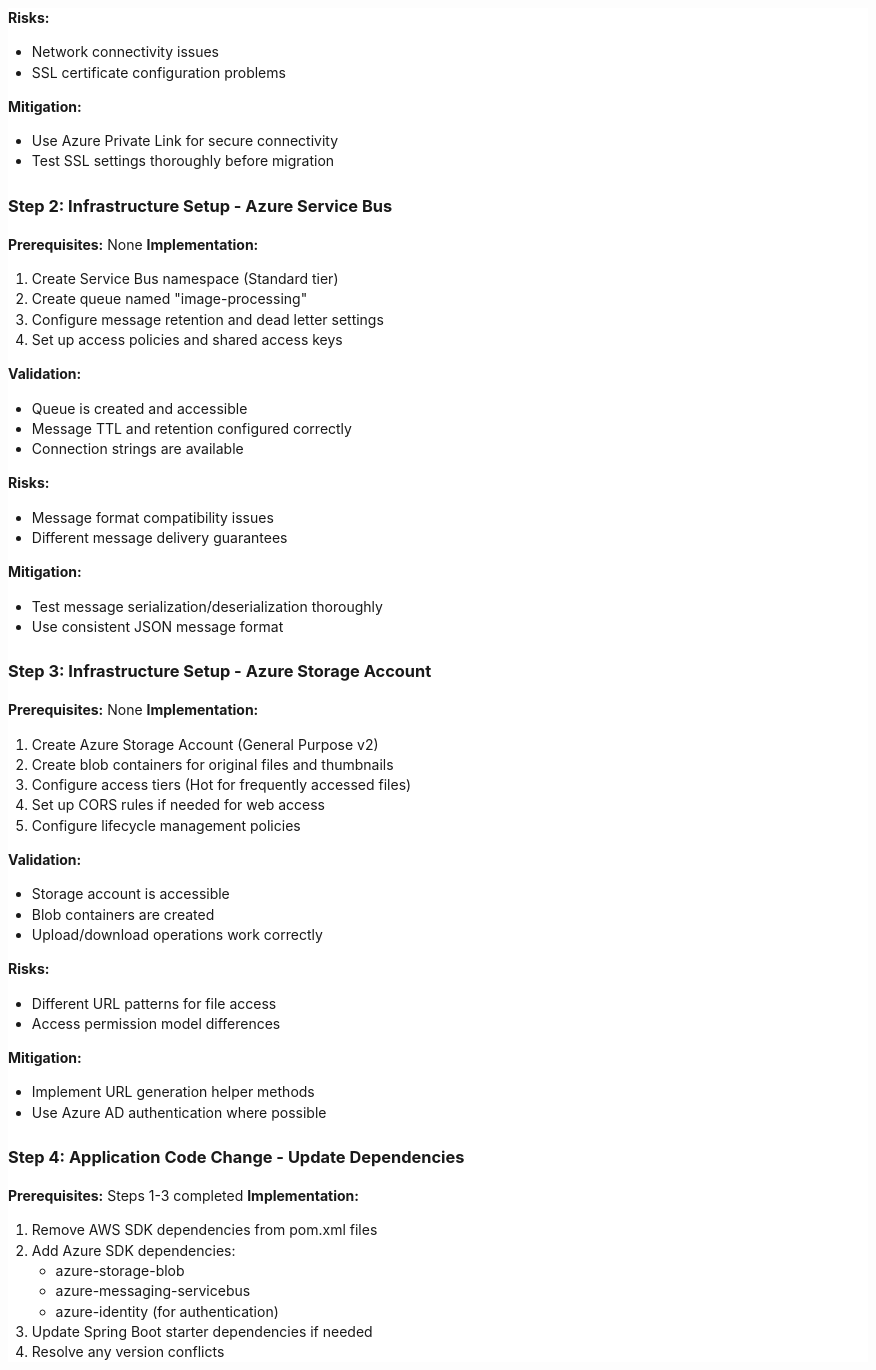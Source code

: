 **Risks:** 
- Network connectivity issues
- SSL certificate configuration problems

**Mitigation:**
- Use Azure Private Link for secure connectivity
- Test SSL settings thoroughly before migration

### Step 2: Infrastructure Setup - Azure Service Bus
**Prerequisites:** None
**Implementation:**
1. Create Service Bus namespace (Standard tier)
2. Create queue named "image-processing" 
3. Configure message retention and dead letter settings
4. Set up access policies and shared access keys

**Validation:**
- Queue is created and accessible
- Message TTL and retention configured correctly
- Connection strings are available

**Risks:**
- Message format compatibility issues
- Different message delivery guarantees

**Mitigation:**
- Test message serialization/deserialization thoroughly
- Use consistent JSON message format

### Step 3: Infrastructure Setup - Azure Storage Account
**Prerequisites:** None
**Implementation:**
1. Create Azure Storage Account (General Purpose v2)
2. Create blob containers for original files and thumbnails
3. Configure access tiers (Hot for frequently accessed files)
4. Set up CORS rules if needed for web access
5. Configure lifecycle management policies

**Validation:**
- Storage account is accessible
- Blob containers are created
- Upload/download operations work correctly

**Risks:**
- Different URL patterns for file access
- Access permission model differences

**Mitigation:**
- Implement URL generation helper methods
- Use Azure AD authentication where possible

### Step 4: Application Code Change - Update Dependencies
**Prerequisites:** Steps 1-3 completed
**Implementation:**
1. Remove AWS SDK dependencies from pom.xml files
2. Add Azure SDK dependencies:
   - azure-storage-blob
   - azure-messaging-servicebus
   - azure-identity (for authentication)
3. Update Spring Boot starter dependencies if needed
4. Resolve any version conflicts
